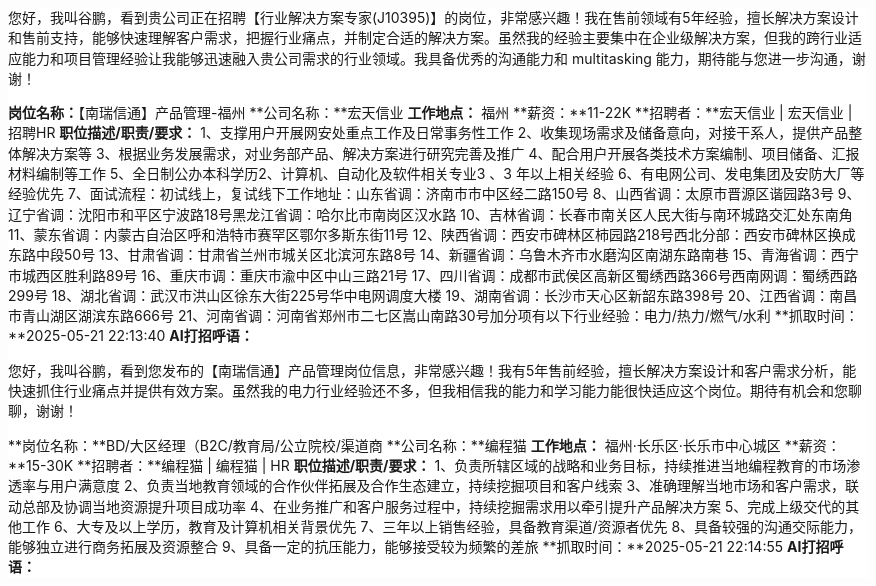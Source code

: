 您好，我叫谷鹏，看到贵公司正在招聘【行业解决方案专家(J10395)】的岗位，非常感兴趣！我在售前领域有5年经验，擅长解决方案设计和售前支持，能够快速理解客户需求，把握行业痛点，并制定合适的解决方案。虽然我的经验主要集中在企业级解决方案，但我的跨行业适应能力和项目管理经验让我能够迅速融入贵公司需求的行业领域。我具备优秀的沟通能力和 multitasking 能力，期待能与您进一步沟通，谢谢！

**岗位名称：**【南瑞信通】产品管理-福州
**公司名称：**宏天信业
**工作地点：** 福州 
**薪资：**11-22K
**招聘者：**宏天信业 | 宏天信业 | 招聘HR
**职位描述/职责/要求：**
1、支撑用户开展网安处重点工作及日常事务性工作
2、收集现场需求及储备意向，对接干系人，提供产品整体解决方案等
3、根据业务发展需求，对业务部产品、解决方案进行研究完善及推广
4、配合用户开展各类技术方案编制、项目储备、汇报材料编制等工作
5、全日制公办本科学历2、计算机、自动化及软件相关专业3 、3 年以上相关经验
6、有电网公司、发电集团及安防大厂等经验优先
7、面试流程：初试线上，复试线下工作地址：山东省调：济南市市中区经二路150号
8、山西省调：太原市晋源区谐园路3号
9、辽宁省调：沈阳市和平区宁波路18号黑龙江省调：哈尔比市南岗区汉水路
10、吉林省调：长春市南关区人民大街与南环城路交汇处东南角
11、蒙东省调：内蒙古自治区呼和浩特市赛罕区鄂尔多斯东街11号
12、陕西省调：西安市碑林区柿园路218号西北分部：西安市碑林区换成东路中段50号
13、甘肃省调：甘肃省兰州市城关区北滨河东路8号
14、新疆省调：乌鲁木齐市水磨沟区南湖东路南巷
15、青海省调：西宁市城西区胜利路89号
16、重庆市调：重庆市渝中区中山三路21号
17、四川省调：成都市武侯区高新区蜀绣西路366号西南网调：蜀绣西路299号
18、湖北省调：武汉市洪山区徐东大街225号华中电网调度大楼
19、湖南省调：长沙市天心区新韶东路398号
20、江西省调：南昌市青山湖区湖滨东路666号
21、河南省调：河南省郑州市二七区嵩山南路30号加分项有以下行业经验：电力/热力/燃气/水利
**抓取时间：**2025-05-21 22:13:40
**AI打招呼语：**

您好，我叫谷鹏，看到您发布的【南瑞信通】产品管理岗位信息，非常感兴趣！我有5年售前经验，擅长解决方案设计和客户需求分析，能快速抓住行业痛点并提供有效方案。虽然我的电力行业经验还不多，但我相信我的能力和学习能力能很快适应这个岗位。期待有机会和您聊聊，谢谢！

**岗位名称：**BD/大区经理（B2C/教育局/公立院校/渠道商
**公司名称：**编程猫
**工作地点：** 福州·长乐区·长乐市中心城区 
**薪资：**15-30K
**招聘者：**编程猫 | 编程猫 | HR
**职位描述/职责/要求：**
1、负责所辖区域的战略和业务目标，持续推进当地编程教育的市场渗透率与用户满意度
2、负责当地教育领域的合作伙伴拓展及合作生态建立，持续挖掘项目和客户线索
3、准确理解当地市场和客户需求，联动总部及协调当地资源提升项目成功率
4、在业务推广和客户服务过程中，持续挖掘需求用以牵引提升产品解决方案
5、完成上级交代的其他工作
6、大专及以上学历，教育及计算机相关背景优先
7、三年以上销售经验，具备教育渠道/资源者优先
8、具备较强的沟通交际能力，能够独立进行商务拓展及资源整合
9、具备一定的抗压能力，能够接受较为频繁的差旅
**抓取时间：**2025-05-21 22:14:55
**AI打招呼语：**
